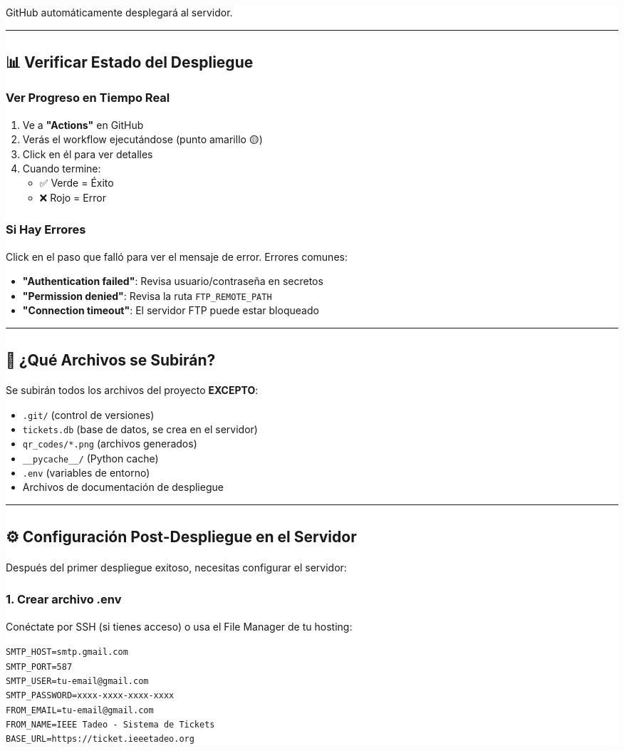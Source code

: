 GitHub automáticamente desplegará al servidor.

---

## 📊 Verificar Estado del Despliegue

### Ver Progreso en Tiempo Real
1. Ve a **"Actions"** en GitHub
2. Verás el workflow ejecutándose (punto amarillo 🟡)
3. Click en él para ver detalles
4. Cuando termine:
   - ✅ Verde = Éxito
   - ❌ Rojo = Error

### Si Hay Errores
Click en el paso que falló para ver el mensaje de error. Errores comunes:

- **"Authentication failed"**: Revisa usuario/contraseña en secretos
- **"Permission denied"**: Revisa la ruta `FTP_REMOTE_PATH`
- **"Connection timeout"**: El servidor FTP puede estar bloqueado

---

## 🎯 ¿Qué Archivos se Subirán?

Se subirán todos los archivos del proyecto **EXCEPTO**:

- `.git/` (control de versiones)
- `tickets.db` (base de datos, se crea en el servidor)
- `qr_codes/*.png` (archivos generados)
- `__pycache__/` (Python cache)
- `.env` (variables de entorno)
- Archivos de documentación de despliegue

---

## ⚙️ Configuración Post-Despliegue en el Servidor

Después del primer despliegue exitoso, necesitas configurar el servidor:

### 1. Crear archivo .env

Conéctate por SSH (si tienes acceso) o usa el File Manager de tu hosting:

```env
SMTP_HOST=smtp.gmail.com
SMTP_PORT=587
SMTP_USER=tu-email@gmail.com
SMTP_PASSWORD=xxxx-xxxx-xxxx-xxxx
FROM_EMAIL=tu-email@gmail.com
FROM_NAME=IEEE Tadeo - Sistema de Tickets
BASE_URL=https://ticket.ieeetadeo.org
```

